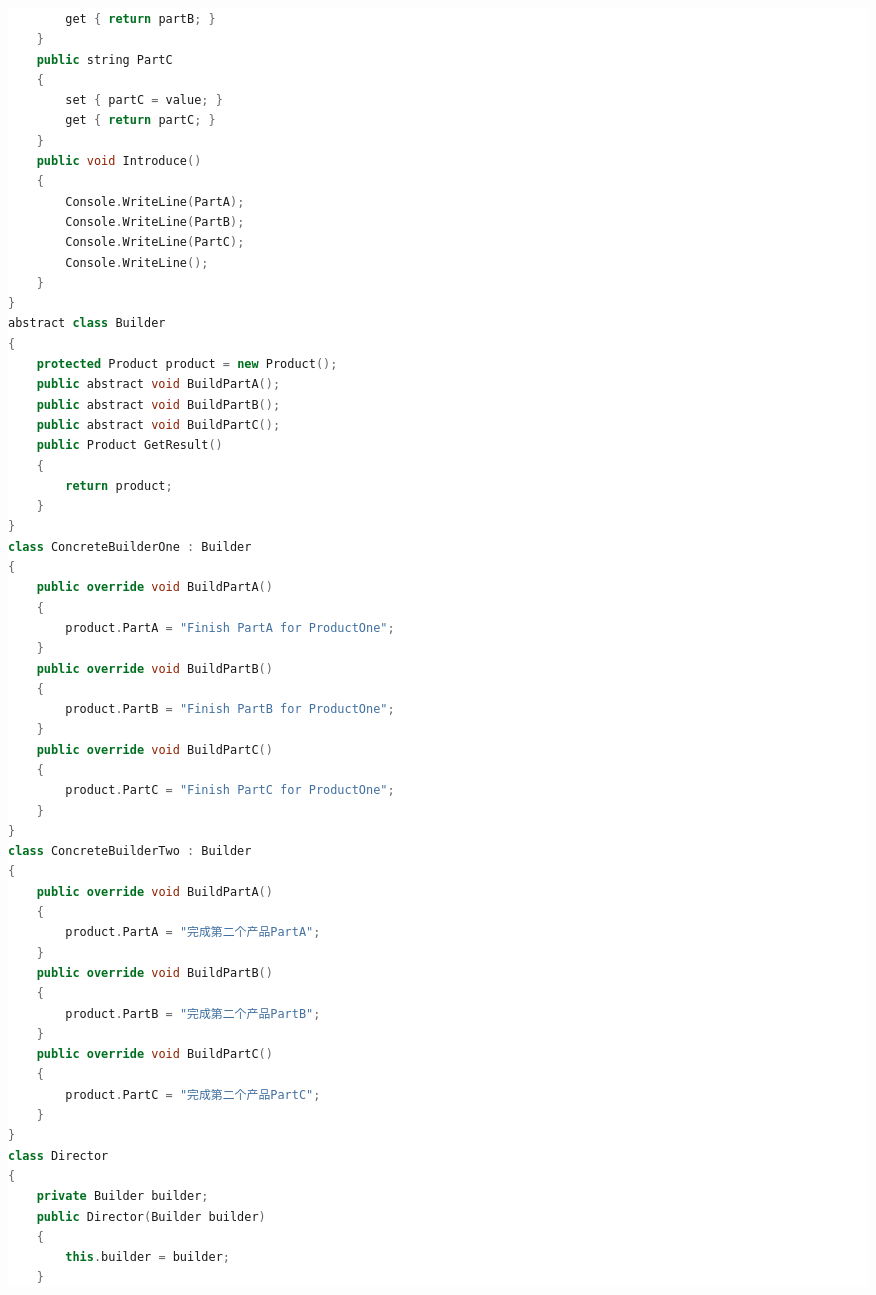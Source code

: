 ```cpp
        get { return partB; }
    }
    public string PartC
    {
        set { partC = value; }
        get { return partC; }
    }
    public void Introduce()
    {
        Console.WriteLine(PartA);
        Console.WriteLine(PartB);
        Console.WriteLine(PartC);
        Console.WriteLine();
    }
}
abstract class Builder
{
    protected Product product = new Product();
    public abstract void BuildPartA();
    public abstract void BuildPartB();
    public abstract void BuildPartC();
    public Product GetResult()
    {
        return product;
    }
}
class ConcreteBuilderOne : Builder
{
    public override void BuildPartA()
    {
        product.PartA = "Finish PartA for ProductOne";
    }
    public override void BuildPartB()
    {
        product.PartB = "Finish PartB for ProductOne";
    }
    public override void BuildPartC()
    {
        product.PartC = "Finish PartC for ProductOne";
    }
}
class ConcreteBuilderTwo : Builder
{
    public override void BuildPartA()
    {
        product.PartA = "完成第二个产品PartA";
    }
    public override void BuildPartB()
    {
        product.PartB = "完成第二个产品PartB";
    }
    public override void BuildPartC()
    {
        product.PartC = "完成第二个产品PartC";
    }
}
class Director
{
    private Builder builder;
    public Director(Builder builder)
    {
        this.builder = builder;
    }
```